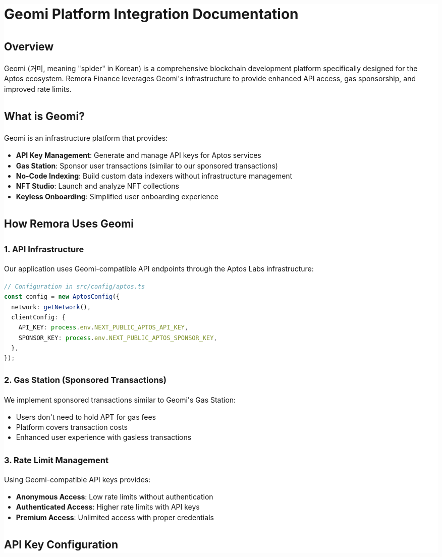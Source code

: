 # Geomi Platform Integration Documentation

## Overview

Geomi (거미, meaning "spider" in Korean) is a comprehensive blockchain development platform specifically designed for the Aptos ecosystem. Remora Finance leverages Geomi's infrastructure to provide enhanced API access, gas sponsorship, and improved rate limits.

## What is Geomi?

Geomi is an infrastructure platform that provides:
- **API Key Management**: Generate and manage API keys for Aptos services
- **Gas Station**: Sponsor user transactions (similar to our sponsored transactions)
- **No-Code Indexing**: Build custom data indexers without infrastructure management
- **NFT Studio**: Launch and analyze NFT collections
- **Keyless Onboarding**: Simplified user onboarding experience

## How Remora Uses Geomi

### 1. API Infrastructure

Our application uses Geomi-compatible API endpoints through the Aptos Labs infrastructure:

```typescript
// Configuration in src/config/aptos.ts
const config = new AptosConfig({
  network: getNetwork(),
  clientConfig: {
    API_KEY: process.env.NEXT_PUBLIC_APTOS_API_KEY,
    SPONSOR_KEY: process.env.NEXT_PUBLIC_APTOS_SPONSOR_KEY,
  },
});
```

### 2. Gas Station (Sponsored Transactions)

We implement sponsored transactions similar to Geomi's Gas Station:
- Users don't need to hold APT for gas fees
- Platform covers transaction costs
- Enhanced user experience with gasless transactions

### 3. Rate Limit Management

Using Geomi-compatible API keys provides:
- **Anonymous Access**: Low rate limits without authentication
- **Authenticated Access**: Higher rate limits with API keys
- **Premium Access**: Unlimited access with proper credentials

## API Key Configuration
